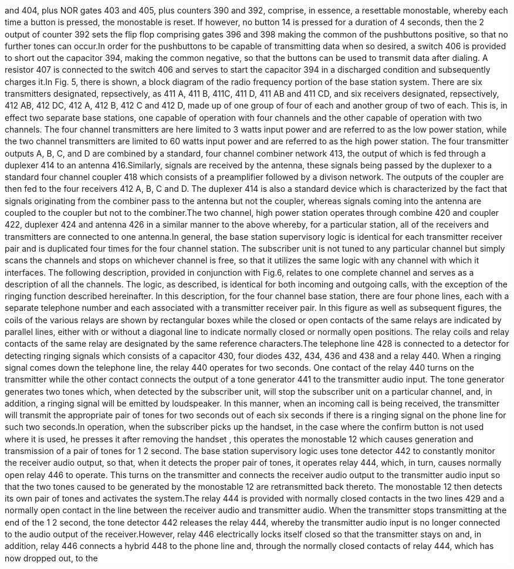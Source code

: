 and 404, plus NOR gates 403 and 405, plus counters 390 and 392, comprise, in essence, a resettable monostable, whereby each time a button is pressed, the monostable is reset. If however, no button 14 is pressed for a duration of 4 seconds, then the 2 output of counter 392 sets the flip flop comprising gates 396 and 398 making the common of the pushbuttons positive, so that no further tones can occur.In order for the pushbuttons to be capable of transmitting data when so desired, a switch 406 is provided to short out the capacitor 394, making the common negative, so that the buttons can be used to transmit data after dialing. A resistor 407 is connected to the switch 406 and serves to start the capacitor 394 in a discharged condition and subsequently charges it.In Fig. 5, there is shown, a block diagram of the radio frequency portion of the base station system. There are six transmitters designated, repsectively, as 411 A, 411 B, 411C, 411 D, 411 AB and 411 CD, and six receivers designated, repsectively, 412 AB, 412 DC, 412 A, 412 B, 412 C and 412 D, made up of one group of four of each and another group of two of each. This is, in effect two separate base stations, one capable of operation with four channels and the other capable of operation with two channels. The four channel transmitters are here limited to 3 watts input power and are referred to as the low power station, while the two channel transmitters are limited to 60 watts input power and are referred to as the high power station. The four transmitter outputs A, B, C, and D are combined by a standard, four channel combiner network 413, the output of which is fed through a duplexer 414 to an antenna 416.Similarly, signals are received by the antenna, these signals being passed by the duplexer to a standard four channel coupler 418 which consists of a preamplifier followed by a divison network. The outputs of the coupler are then fed to the four receivers 412 A, B, C and D. The duplexer 414 is also a standard device which is characterized by the fact that signals originating from the combiner pass to the antenna but not the coupler, whereas signals coming into the antenna are coupled to the coupler but not to the combiner.The two channel, high power station operates through combine 420 and coupler 422, duplexer 424 and antenna 426 in a similar manner to the above whereby, for a particular station, all of the receivers and transmitters are connected to one antenna.In general, the base station supervisory logic is identical for each transmitter receiver pair and is duplicated four times for the four channel station. The subscriber unit is not tuned to any particular channel but simply scans the channels and stops on whichever channel is free, so that it utilizes the same logic with any channel with which it interfaces. The following description, provided in conjunction with Fig.6, relates to one complete channel and serves as a description of all the channels. The logic, as described, is identical for both incoming and outgoing calls, with the exception of the ringing function described hereinafter. In this description, for the four channel base station, there are four phone lines, each with a separate telephone number and each associated with a transmitter receiver pair. In this figure as well as subsequent figures, the coils of the various relays are shown by rectangular boxes while the closed or open contacts of the same relays are indicated by parallel lines, either with or without a diagonal line to indicate normally closed or normally open positions. The relay coils and relay contacts of the same relay are designated by the same reference characters.The telephone line 428 is connected to a detector for detecting ringing signals which consists of a capacitor 430, four diodes 432, 434, 436 and 438 and a relay 440. When a ringing signal comes down the telephone line, the relay 440 operates for two seconds. One contact of the relay 440 turns on the transmitter while the other contact connects the output of a tone generator 441 to the transmitter audio input. The tone generator generates two tones which, when detected by the subscriber unit, will stop the subscriber unit on a particular channel, and, in addition, a ringing signal will be emitted by loudspeaker. In this manner, when an incoming call is being received, the transmitter will transmit the appropriate pair of tones for two seconds out of each six seconds if there is a ringing signal on the phone line for such two seconds.In operation, when the subscriber picks up the handset, in the case where the confirm button is not used where it is used, he presses it after removing the handset , this operates the monostable 12 which causes generation and transmission of a pair of tones for 1 2 second. The base station supervisory logic uses tone detector 442 to constantly monitor the receiver audio output, so that, when it detects the proper pair of tones, it operates relay 444, which, in turn, causes normally open relay 446 to operate. This turns on the transmitter and connects the receiver audio output to the transmitter audio input so that the two tones caused to be generated by the monostable 12 are retransmitted back thereto. The monostable 12 then detects its own pair of tones and activates the system.The relay 444 is provided with normally closed contacts in the two lines 429 and a normally open contact in the line between the receiver audio and transmitter audio. When the transmitter stops transmitting at the end of the 1 2 second, the tone detector 442 releases the relay 444, whereby the transmitter audio input is no longer connected to the audio output of the receiver.However, relay 446 electrically locks itself closed so that the transmitter stays on and, in addition, relay 446 connects a hybrid 448 to the phone line and, through the normally closed contacts of relay 444, which has now dropped out, to the